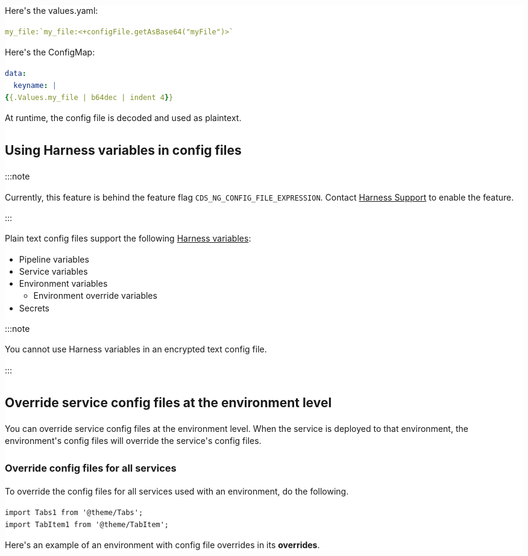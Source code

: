 Here's the values.yaml:

```yaml
my_file:`my_file:<+configFile.getAsBase64("myFile")>`
```

Here's the ConfigMap:

```yaml
data:  
  keyname: |  
{{.Values.my_file | b64dec | indent 4}}
```
  
At runtime, the config file is decoded and used as plaintext.


## Using Harness variables in config files

:::note

Currently, this feature is behind the feature flag `CDS_NG_CONFIG_FILE_EXPRESSION`. Contact [Harness Support](mailto:support@harness.io) to enable the feature.

:::

Plain text config files support the following [Harness variables](/docs/platform/Variables-and-Expressions/harness-variables):

- Pipeline variables
- Service variables
- Environment variables
  - Environment override variables
- Secrets

:::note

You cannot use Harness variables in an encrypted text config file.

:::

## Override service config files at the environment level

You can override service config files at the environment level. When the service is deployed to that environment, the environment's config files will override the service's config files.

### Override config files for all services

To override the config files for all services used with an environment, do the following.

```mdx-code-block
import Tabs1 from '@theme/Tabs';
import TabItem1 from '@theme/TabItem';
```

<Tabs1>
  <TabItem1 value="YAML" label="YAML" default>

Here's an example of an environment with config file overrides in its **overrides**.
